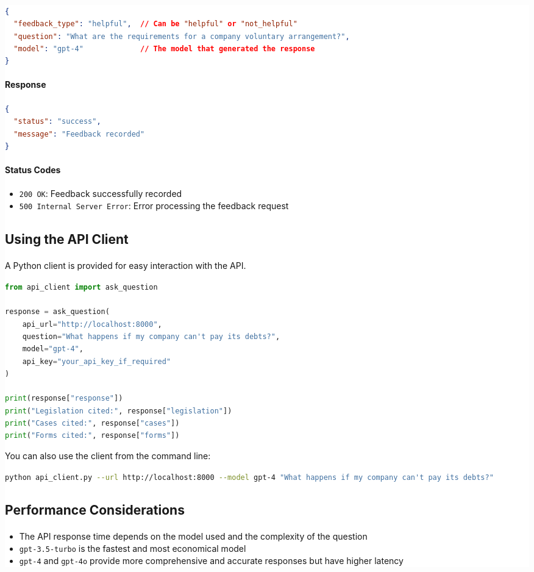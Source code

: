 ```json
{
  "feedback_type": "helpful",  // Can be "helpful" or "not_helpful"
  "question": "What are the requirements for a company voluntary arrangement?",
  "model": "gpt-4"             // The model that generated the response
}
```

#### Response

```json
{
  "status": "success",
  "message": "Feedback recorded"
}
```

#### Status Codes

- `200 OK`: Feedback successfully recorded
- `500 Internal Server Error`: Error processing the feedback request

## Using the API Client

A Python client is provided for easy interaction with the API.

```python
from api_client import ask_question

response = ask_question(
    api_url="http://localhost:8000",
    question="What happens if my company can't pay its debts?",
    model="gpt-4",
    api_key="your_api_key_if_required"
)

print(response["response"])
print("Legislation cited:", response["legislation"])
print("Cases cited:", response["cases"])
print("Forms cited:", response["forms"])
```

You can also use the client from the command line:

```bash
python api_client.py --url http://localhost:8000 --model gpt-4 "What happens if my company can't pay its debts?"
```

## Performance Considerations

- The API response time depends on the model used and the complexity of the question
- `gpt-3.5-turbo` is the fastest and most economical model
- `gpt-4` and `gpt-4o` provide more comprehensive and accurate responses but have higher latency

